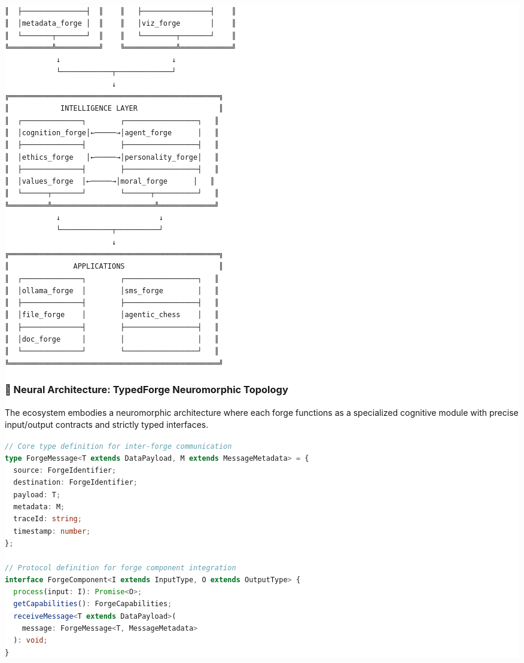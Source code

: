 ```ascii
║  ├───────────────┤  ║    ║   ├────────────────┤    ║
║  │metadata_forge │  ║    ║   │viz_forge       │    ║
║  └───────┬───────┘  ║    ║   └────────┬───────┘    ║
╚══════════╩══════════╝    ╚════════════╩════════════╝
            ↓                          ↓
            └────────────┬─────────────┘
                         ↓
╔═════════════════════════════════════════════════╗
║            INTELLIGENCE LAYER                   ║
║  ┌──────────────┐        ┌─────────────────┐   ║
║  │cognition_forge│←─────→│agent_forge      │   ║
║  ├──────────────┤        ├─────────────────┤   ║
║  │ethics_forge   │←─────→│personality_forge│   ║
║  ├──────────────┤        ├─────────────────┤   ║
║  │values_forge  │←─────→│moral_forge      │   ║
║  └──────┬───────┘        └──────┬──────────┘   ║
╚═════════╩════════════════════════╩═════════════╝
            ↓                       ↓
            └────────────┬──────────┘
                         ↓
╔═════════════════════════════════════════════════╗
║               APPLICATIONS                      ║
║  ┌──────────────┐        ┌─────────────────┐   ║
║  │ollama_forge  │        │sms_forge        │   ║
║  ├──────────────┤        ├─────────────────┤   ║
║  │file_forge    │        │agentic_chess    │   ║
║  ├──────────────┤        ├─────────────────┤   ║
║  │doc_forge     │        │                 │   ║
║  └──────────────┘        └─────────────────┘   ║
╚═════════════════════════════════════════════════╝
```

### 📂 Neural Architecture: TypedForge Neuromorphic Topology

The ecosystem embodies a neuromorphic architecture where each forge functions as a specialized cognitive module with precise input/output contracts and strictly typed interfaces.

```typescript
// Core type definition for inter-forge communication
type ForgeMessage<T extends DataPayload, M extends MessageMetadata> = {
  source: ForgeIdentifier;
  destination: ForgeIdentifier;
  payload: T;
  metadata: M;
  traceId: string;
  timestamp: number;
};

// Protocol definition for forge component integration
interface ForgeComponent<I extends InputType, O extends OutputType> {
  process(input: I): Promise<O>;
  getCapabilities(): ForgeCapabilities;
  receiveMessage<T extends DataPayload>(
    message: ForgeMessage<T, MessageMetadata>
  ): void;
}
```
